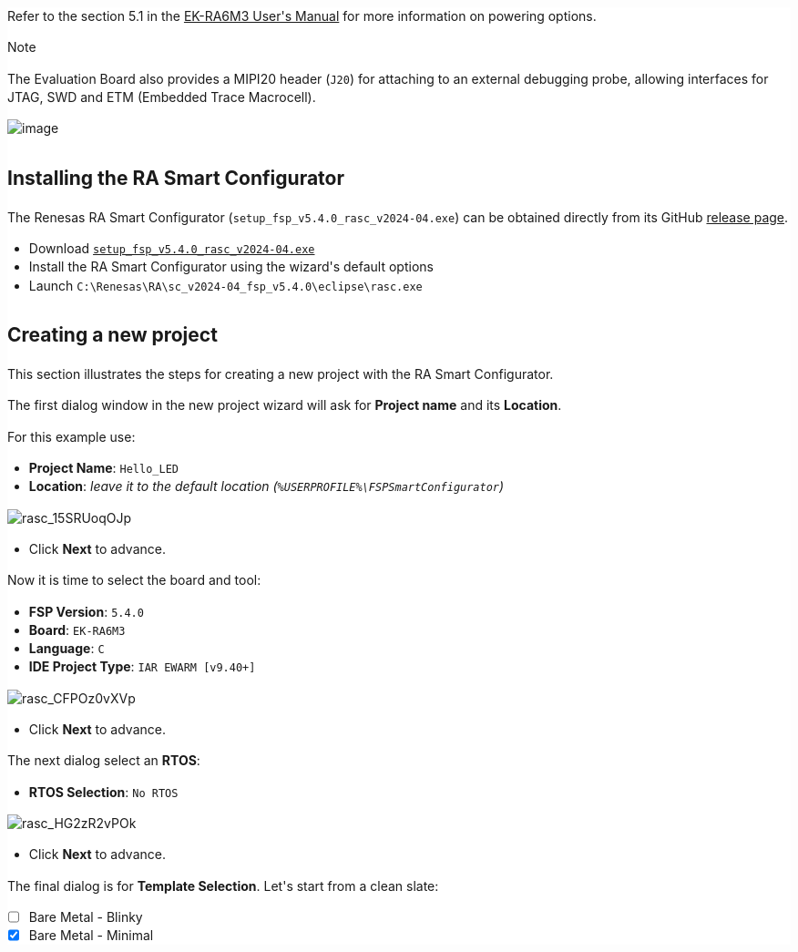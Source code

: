 Refer to the section 5.1 in the [EK-RA6M3 User's Manual](https://www.renesas.com/us/en/document/mat/ek-ra6m3-v1-users-manual) for more information on powering options.

>[!NOTE]
>The Evaluation Board also provides a MIPI20 header (`J20`) for attaching to an external debugging probe, allowing interfaces for JTAG, SWD and ETM (Embedded Trace Macrocell).
>
>![image](https://github.com/user-attachments/assets/b18211ff-8c32-47f1-8dec-889533ea3fff)

## Installing the RA Smart Configurator
The Renesas RA Smart Configurator (`setup_fsp_v5.4.0_rasc_v2024-04.exe`) can be obtained directly from its GitHub [release page](https://github.com/renesas/fsp/releases/tag/v5.4.0).

- Download [`setup_fsp_v5.4.0_rasc_v2024-04.exe`](https://github.com/renesas/fsp/releases/download/v5.4.0/setup_fsp_v5_4_0_rasc_v2024-04.exe)
- Install the RA Smart Configurator using the wizard's default options
- Launch `C:\Renesas\RA\sc_v2024-04_fsp_v5.4.0\eclipse\rasc.exe`

## Creating a new project
This section illustrates the steps for creating a new project with the RA Smart Configurator.

The first dialog window in the new project wizard will ask for __Project name__ and its __Location__. 

For this example use:
- __Project Name__: `Hello_LED`
- __Location__: _leave it to the default location (`%USERPROFILE%\FSPSmartConfigurator`)_

![rasc_15SRUoqOJp](https://github.com/user-attachments/assets/990b14bb-83b8-4e31-879b-3986813b930d)

- Click __Next__ to advance.



Now it is time to select the board and tool:
- __FSP Version__: `5.4.0`
- __Board__: `EK-RA6M3`
- __Language__: `C`
- __IDE Project Type__: `IAR EWARM [v9.40+]`

![rasc_CFPOz0vXVp](https://github.com/user-attachments/assets/6a8e182a-5435-4ca9-8bcc-668630127185)

- Click __Next__ to advance.



The next dialog select an __RTOS__:
- __RTOS Selection__: `No RTOS`

![rasc_HG2zR2vPOk](https://github.com/user-attachments/assets/420c161c-427c-4692-9ea8-21bf232f61fb)

- Click __Next__ to advance.

The final dialog is for __Template Selection__. Let's start from a clean slate:
- [ ] Bare Metal - Blinky
- [x] Bare Metal - Minimal
